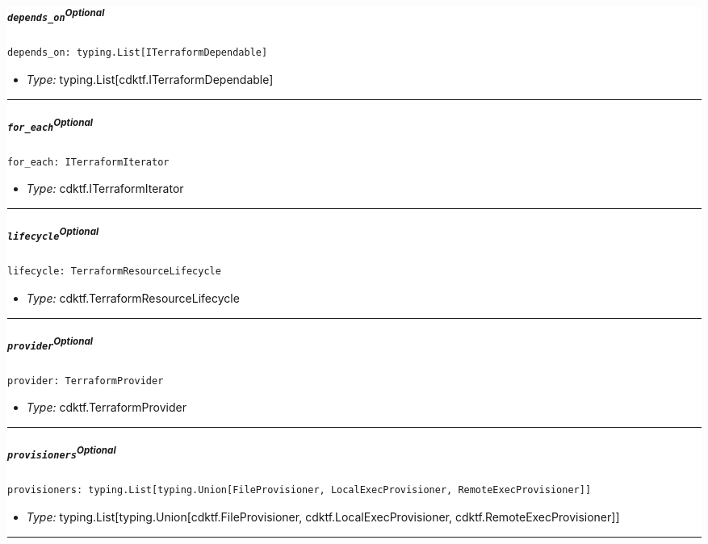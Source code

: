 ##### `depends_on`<sup>Optional</sup> <a name="depends_on" id="@cdktf/provider-gitlab.globalLevelNotifications.GlobalLevelNotificationsConfig.property.dependsOn"></a>

```python
depends_on: typing.List[ITerraformDependable]
```

- *Type:* typing.List[cdktf.ITerraformDependable]

---

##### `for_each`<sup>Optional</sup> <a name="for_each" id="@cdktf/provider-gitlab.globalLevelNotifications.GlobalLevelNotificationsConfig.property.forEach"></a>

```python
for_each: ITerraformIterator
```

- *Type:* cdktf.ITerraformIterator

---

##### `lifecycle`<sup>Optional</sup> <a name="lifecycle" id="@cdktf/provider-gitlab.globalLevelNotifications.GlobalLevelNotificationsConfig.property.lifecycle"></a>

```python
lifecycle: TerraformResourceLifecycle
```

- *Type:* cdktf.TerraformResourceLifecycle

---

##### `provider`<sup>Optional</sup> <a name="provider" id="@cdktf/provider-gitlab.globalLevelNotifications.GlobalLevelNotificationsConfig.property.provider"></a>

```python
provider: TerraformProvider
```

- *Type:* cdktf.TerraformProvider

---

##### `provisioners`<sup>Optional</sup> <a name="provisioners" id="@cdktf/provider-gitlab.globalLevelNotifications.GlobalLevelNotificationsConfig.property.provisioners"></a>

```python
provisioners: typing.List[typing.Union[FileProvisioner, LocalExecProvisioner, RemoteExecProvisioner]]
```

- *Type:* typing.List[typing.Union[cdktf.FileProvisioner, cdktf.LocalExecProvisioner, cdktf.RemoteExecProvisioner]]

---